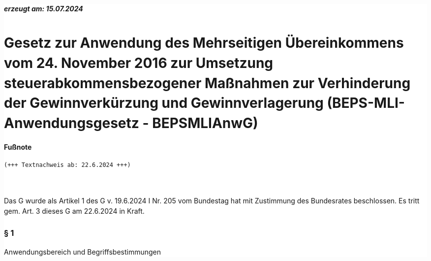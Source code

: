<td colspan="2">

  
  

##### erzeugt am: 15.07.2024

</td>

</tr>

</table>

<span id="BJNR0CD0B0024.html"></span>

# Gesetz zur Anwendung des Mehrseitigen Übereinkommens vom 24. November 2016 zur Umsetzung steuerabkommensbezogener Maßnahmen zur Verhinderung der Gewinnverkürzung und Gewinnverlagerung (BEPS-MLI-Anwendungsgesetz - BEPSMLIAnwG)

<div>

  
**Fußnote**

<div class="jnhtml">

<div>

<div class="jurAbsatz">

  

``` 
(+++ Textnachweis ab: 22.6.2024 +++)

 
```

Das G wurde als Artikel 1 des G v. 19.6.2024 I Nr. 205 vom Bundestag hat
mit Zustimmung des Bundesrates beschlossen. Es tritt gem. Art. 3 dieses
G am 22.6.2024 in Kraft.

</div>

</div>

</div>

</div>

<span id="BJNR0CD0B0024BJNE000100000.html"></span>

### § 1  
Anwendungsbereich und Begriffsbestimmungen

<div>

<div class="jnhtml">

<div>
